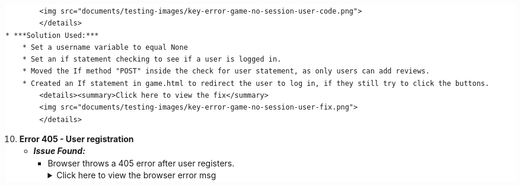             <img src="documents/testing-images/key-error-game-no-session-user-code.png">
            </details>
    * ***Solution Used:***    
        * Set a username variable to equal None
        * Set an if statement checking to see if a user is logged in.
        * Moved the If method "POST" inside the check for user statement, as only users can add reviews. 
        * Created an If statement in game.html to redirect the user to log in, if they still try to click the buttons.
            <details><summary>Click here to view the fix</summary>
            <img src="documents/testing-images/key-error-game-no-session-user-fix.png">
            </details>
10. **Error 405 - User registration** 
    * ***Issue Found:*** 
        * Browser throws a 405 error after user registers.
            <details><summary>Click here to view the browser error msg</summary>